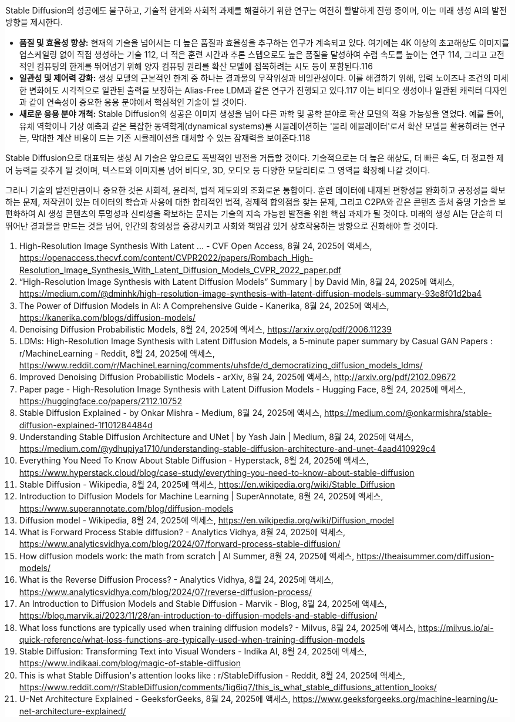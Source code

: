 
Stable Diffusion의 성공에도 불구하고, 기술적 한계와 사회적 과제를 해결하기 위한 연구는 여전히 활발하게 진행 중이며, 이는 미래 생성 AI의 발전 방향을 제시한다.

- **품질 및 효율성 향상:** 현재의 기술을 넘어서는 더 높은 품질과 효율성을 추구하는 연구가 계속되고 있다. 여기에는 4K 이상의 초고해상도 이미지를 업스케일링 없이 직접 생성하는 기술 112, 더 적은 훈련 시간과 추론 스텝으로도 높은 품질을 달성하여 수렴 속도를 높이는 연구 114, 그리고 고전적인 컴퓨팅의 한계를 뛰어넘기 위해 양자 컴퓨팅 원리를 확산 모델에 접목하려는 시도 등이 포함된다.116
- **일관성 및 제어력 강화:** 생성 모델의 근본적인 한계 중 하나는 결과물의 무작위성과 비일관성이다. 이를 해결하기 위해, 입력 노이즈나 조건의 미세한 변화에도 시각적으로 일관된 출력을 보장하는 Alias-Free LDM과 같은 연구가 진행되고 있다.117 이는 비디오 생성이나 일관된 캐릭터 디자인과 같이 연속성이 중요한 응용 분야에서 핵심적인 기술이 될 것이다.
- **새로운 응용 분야 개척:** Stable Diffusion의 성공은 이미지 생성을 넘어 다른 과학 및 공학 분야로 확산 모델의 적용 가능성을 열었다. 예를 들어, 유체 역학이나 기상 예측과 같은 복잡한 동역학계(dynamical systems)를 시뮬레이션하는 '물리 에뮬레이터'로서 확산 모델을 활용하려는 연구는, 막대한 계산 비용이 드는 기존 시뮬레이션을 대체할 수 있는 잠재력을 보여준다.118


Stable Diffusion으로 대표되는 생성 AI 기술은 앞으로도 폭발적인 발전을 거듭할 것이다. 기술적으로는 더 높은 해상도, 더 빠른 속도, 더 정교한 제어 능력을 갖추게 될 것이며, 텍스트와 이미지를 넘어 비디오, 3D, 오디오 등 다양한 모달리티로 그 영역을 확장해 나갈 것이다.

그러나 기술의 발전만큼이나 중요한 것은 사회적, 윤리적, 법적 제도와의 조화로운 통합이다. 훈련 데이터에 내재된 편향성을 완화하고 공정성을 확보하는 문제, 저작권이 있는 데이터의 학습과 사용에 대한 합리적인 법적, 경제적 합의점을 찾는 문제, 그리고 C2PA와 같은 콘텐츠 출처 증명 기술을 보편화하여 AI 생성 콘텐츠의 투명성과 신뢰성을 확보하는 문제는 기술의 지속 가능한 발전을 위한 핵심 과제가 될 것이다. 미래의 생성 AI는 단순히 더 뛰어난 결과물을 만드는 것을 넘어, 인간의 창의성을 증강시키고 사회와 책임감 있게 상호작용하는 방향으로 진화해야 할 것이다.


1. High-Resolution Image Synthesis With Latent ... - CVF Open Access, 8월 24, 2025에 액세스, https://openaccess.thecvf.com/content/CVPR2022/papers/Rombach_High-Resolution_Image_Synthesis_With_Latent_Diffusion_Models_CVPR_2022_paper.pdf
2. “High-Resolution Image Synthesis with Latent Diffusion Models” Summary | by David Min, 8월 24, 2025에 액세스, https://medium.com/@dminhk/high-resolution-image-synthesis-with-latent-diffusion-models-summary-93e8f01d2ba4
3. The Power of Diffusion Models in AI: A Comprehensive Guide - Kanerika, 8월 24, 2025에 액세스, https://kanerika.com/blogs/diffusion-models/
4. Denoising Diffusion Probabilistic Models, 8월 24, 2025에 액세스, https://arxiv.org/pdf/2006.11239
5. LDMs: High-Resolution Image Synthesis with Latent Diffusion Models, a 5-minute paper summary by Casual GAN Papers : r/MachineLearning - Reddit, 8월 24, 2025에 액세스, https://www.reddit.com/r/MachineLearning/comments/uhsfde/d_democratizing_diffusion_models_ldms/
6. Improved Denoising Diffusion Probabilistic Models - arXiv, 8월 24, 2025에 액세스, http://arxiv.org/pdf/2102.09672
7. Paper page - High-Resolution Image Synthesis with Latent Diffusion Models - Hugging Face, 8월 24, 2025에 액세스, https://huggingface.co/papers/2112.10752
8. Stable Diffusion Explained - by Onkar Mishra - Medium, 8월 24, 2025에 액세스, https://medium.com/@onkarmishra/stable-diffusion-explained-1f101284484d
9. Understanding Stable Diffusion Architecture and UNet | by Yash Jain | Medium, 8월 24, 2025에 액세스, https://medium.com/@ydhupiya1710/understanding-stable-diffusion-architecture-and-unet-4aad410929c4
10. Everything You Need To Know About Stable Diffusion - Hyperstack, 8월 24, 2025에 액세스, https://www.hyperstack.cloud/blog/case-study/everything-you-need-to-know-about-stable-diffusion
11. Stable Diffusion - Wikipedia, 8월 24, 2025에 액세스, https://en.wikipedia.org/wiki/Stable_Diffusion
12. Introduction to Diffusion Models for Machine Learning | SuperAnnotate, 8월 24, 2025에 액세스, https://www.superannotate.com/blog/diffusion-models
13. Diffusion model - Wikipedia, 8월 24, 2025에 액세스, https://en.wikipedia.org/wiki/Diffusion_model
14. What is Forward Process Stable diffusion? - Analytics Vidhya, 8월 24, 2025에 액세스, https://www.analyticsvidhya.com/blog/2024/07/forward-process-stable-diffusion/
15. How diffusion models work: the math from scratch | AI Summer, 8월 24, 2025에 액세스, https://theaisummer.com/diffusion-models/
16. What is the Reverse Diffusion Process? - Analytics Vidhya, 8월 24, 2025에 액세스, https://www.analyticsvidhya.com/blog/2024/07/reverse-diffusion-process/
17. An Introduction to Diffusion Models and Stable Diffusion - Marvik - Blog, 8월 24, 2025에 액세스, https://blog.marvik.ai/2023/11/28/an-introduction-to-diffusion-models-and-stable-diffusion/
18. What loss functions are typically used when training diffusion models? - Milvus, 8월 24, 2025에 액세스, https://milvus.io/ai-quick-reference/what-loss-functions-are-typically-used-when-training-diffusion-models
19. Stable Diffusion: Transforming Text into Visual Wonders - Indika AI, 8월 24, 2025에 액세스, https://www.indikaai.com/blog/magic-of-stable-diffusion
20. This is what Stable Diffusion's attention looks like : r/StableDiffusion - Reddit, 8월 24, 2025에 액세스, https://www.reddit.com/r/StableDiffusion/comments/1ig6iq7/this_is_what_stable_diffusions_attention_looks/
21. U-Net Architecture Explained - GeeksforGeeks, 8월 24, 2025에 액세스, https://www.geeksforgeeks.org/machine-learning/u-net-architecture-explained/